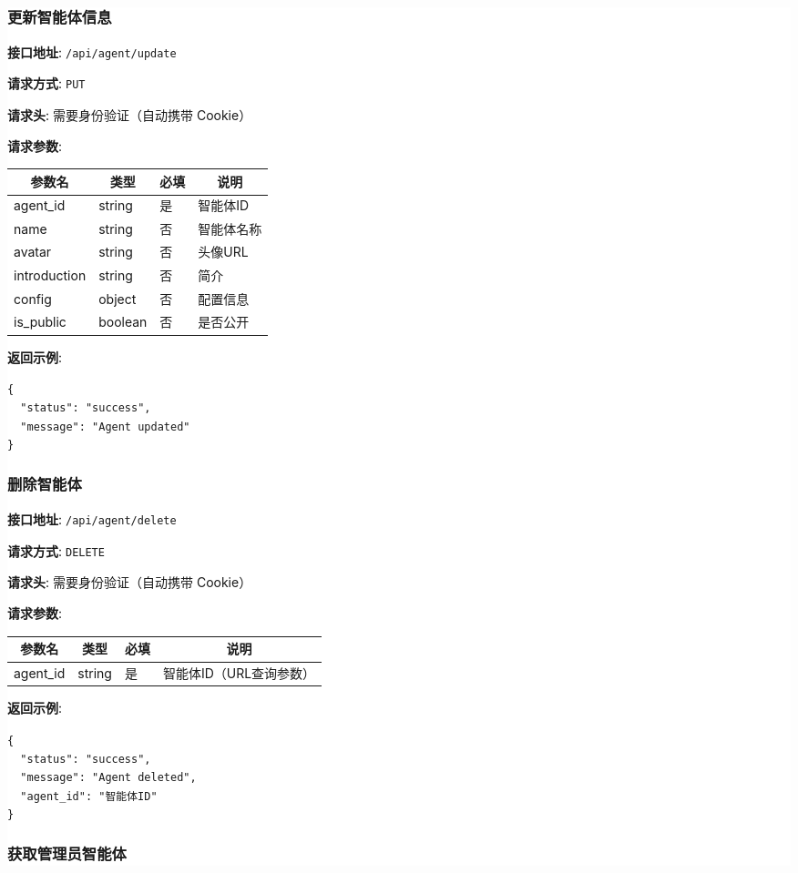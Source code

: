 ### 更新智能体信息

**接口地址**: `/api/agent/update`

**请求方式**: `PUT`

**请求头**: 需要身份验证（自动携带 Cookie）

**请求参数**:

| **参数名** | **类型** | **必填** | **说明** |
| --- | --- | --- | --- |
| agent\_id | string | 是 | 智能体ID |
| name | string | 否 | 智能体名称 |
| avatar | string | 否 | 头像URL |
| introduction | string | 否 | 简介 |
| config | object | 否 | 配置信息 |
| is\_public | boolean | 否 | 是否公开 |

**返回示例**:

```plaintext
{
  "status": "success",
  "message": "Agent updated"
}
```

### 删除智能体

**接口地址**: `/api/agent/delete`

**请求方式**: `DELETE`

**请求头**: 需要身份验证（自动携带 Cookie）

**请求参数**:

| **参数名** | **类型** | **必填** | **说明** |
| --- | --- | --- | --- |
| agent\_id | string | 是 | 智能体ID（URL查询参数） |

**返回示例**:

```plaintext
{
  "status": "success",
  "message": "Agent deleted",
  "agent_id": "智能体ID"
}
```

### 获取管理员智能体
